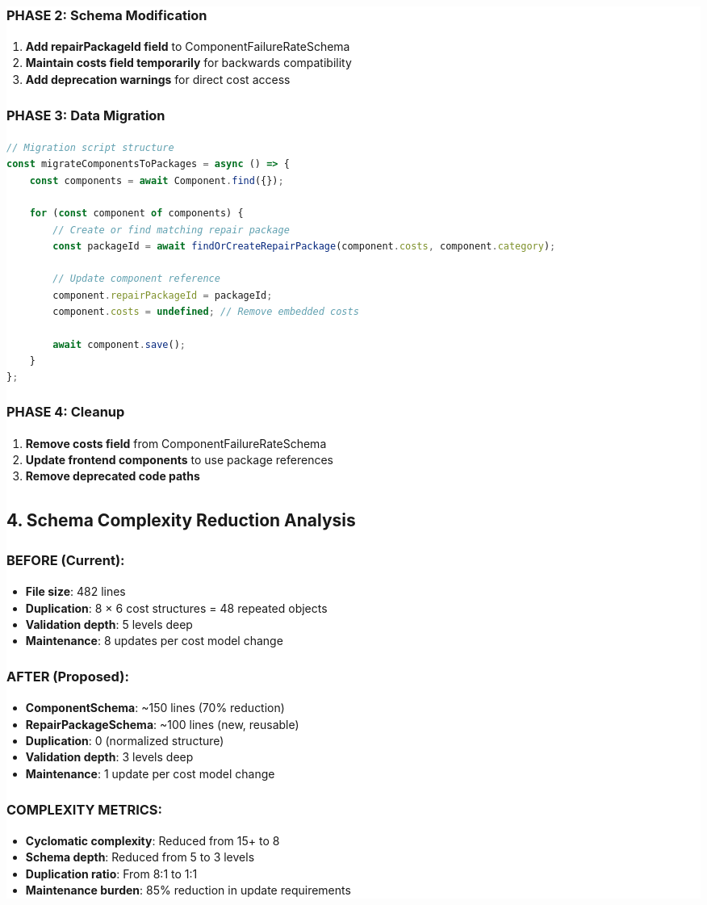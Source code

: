 ### PHASE 2: Schema Modification
1. **Add repairPackageId field** to ComponentFailureRateSchema
2. **Maintain costs field temporarily** for backwards compatibility
3. **Add deprecation warnings** for direct cost access

### PHASE 3: Data Migration
```javascript
// Migration script structure
const migrateComponentsToPackages = async () => {
    const components = await Component.find({});
    
    for (const component of components) {
        // Create or find matching repair package
        const packageId = await findOrCreateRepairPackage(component.costs, component.category);
        
        // Update component reference
        component.repairPackageId = packageId;
        component.costs = undefined; // Remove embedded costs
        
        await component.save();
    }
};
```

### PHASE 4: Cleanup
1. **Remove costs field** from ComponentFailureRateSchema
2. **Update frontend components** to use package references
3. **Remove deprecated code paths**

## 4. Schema Complexity Reduction Analysis

### BEFORE (Current):
- **File size**: 482 lines
- **Duplication**: 8 × 6 cost structures = 48 repeated objects
- **Validation depth**: 5 levels deep
- **Maintenance**: 8 updates per cost model change

### AFTER (Proposed):
- **ComponentSchema**: ~150 lines (70% reduction)
- **RepairPackageSchema**: ~100 lines (new, reusable)
- **Duplication**: 0 (normalized structure)
- **Validation depth**: 3 levels deep
- **Maintenance**: 1 update per cost model change

### COMPLEXITY METRICS:
- **Cyclomatic complexity**: Reduced from 15+ to 8
- **Schema depth**: Reduced from 5 to 3 levels
- **Duplication ratio**: From 8:1 to 1:1
- **Maintenance burden**: 85% reduction in update requirements
